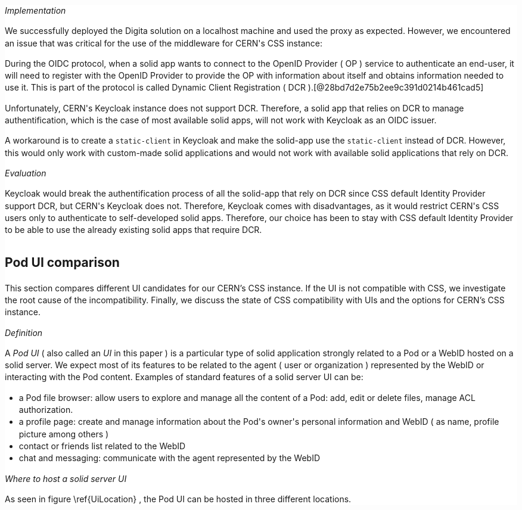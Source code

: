 *Implementation*

 We successfully deployed the Digita solution on a localhost machine and used the proxy as expected. However, we encountered an issue that was critical for the use of the middleware for CERN's CSS instance:

 During the OIDC protocol, when a solid app wants to connect to the OpenID Provider ( OP ) service to authenticate an end-user, it will need to register with the OpenID Provider to provide the OP with information about itself and obtains information needed to use it. This is part of the protocol is called Dynamic Client Registration ( DCR ).[@28bd7d2e75b2ee9c391d0214b461cad5]

Unfortunately, CERN's Keycloak instance does not support DCR. Therefore, a solid app that relies on DCR to manage authentification, which is the case of most available solid apps,  will not work with Keycloak as an OIDC issuer.

A workaround is to create a `static-client` in Keycloak and make the solid-app use the `static-client` instead of DCR. However, this would only work with custom-made solid applications and would not work with available solid applications that rely on DCR. 

*Evaluation*

Keycloak would break the authentification process of all the solid-app that rely on DCR since CSS default Identity Provider support DCR, but CERN's Keycloak does not. Therefore, Keycloak comes with disadvantages, as it would restrict CERN's CSS users only to authenticate to self-developed solid apps. Therefore, our choice has been to stay with CSS default Identity Provider to be able to use the already existing solid apps that require DCR.




## Pod UI comparison

This section compares different UI candidates for our CERN’s CSS instance. If the UI is not compatible with CSS, we investigate the root cause of the incompatibility. Finally, we discuss the state of CSS compatibility with UIs and the options for CERN’s CSS instance. 



*Definition*

A *Pod UI* ( also called an *UI* in this paper ) is a particular type of solid application strongly related to a Pod or a WebID hosted on a solid server. We expect most of its features to be related to the agent ( user or organization ) represented by the WebID or interacting with the Pod content. Examples of standard features of a solid server UI can be:

 - a Pod file browser: allow users to explore and manage all the content of a Pod: add, edit or delete files, manage ACL authorization.
 - a profile page: create and manage information about the Pod's owner's personal information and WebID ( as name, profile picture among others )
 - contact or friends list related to the WebID
 - chat and messaging: communicate with the agent represented by the WebID

*Where to host a solid server UI*

As seen in figure \ref{UiLocation} , the Pod UI can be hosted in three different locations.

